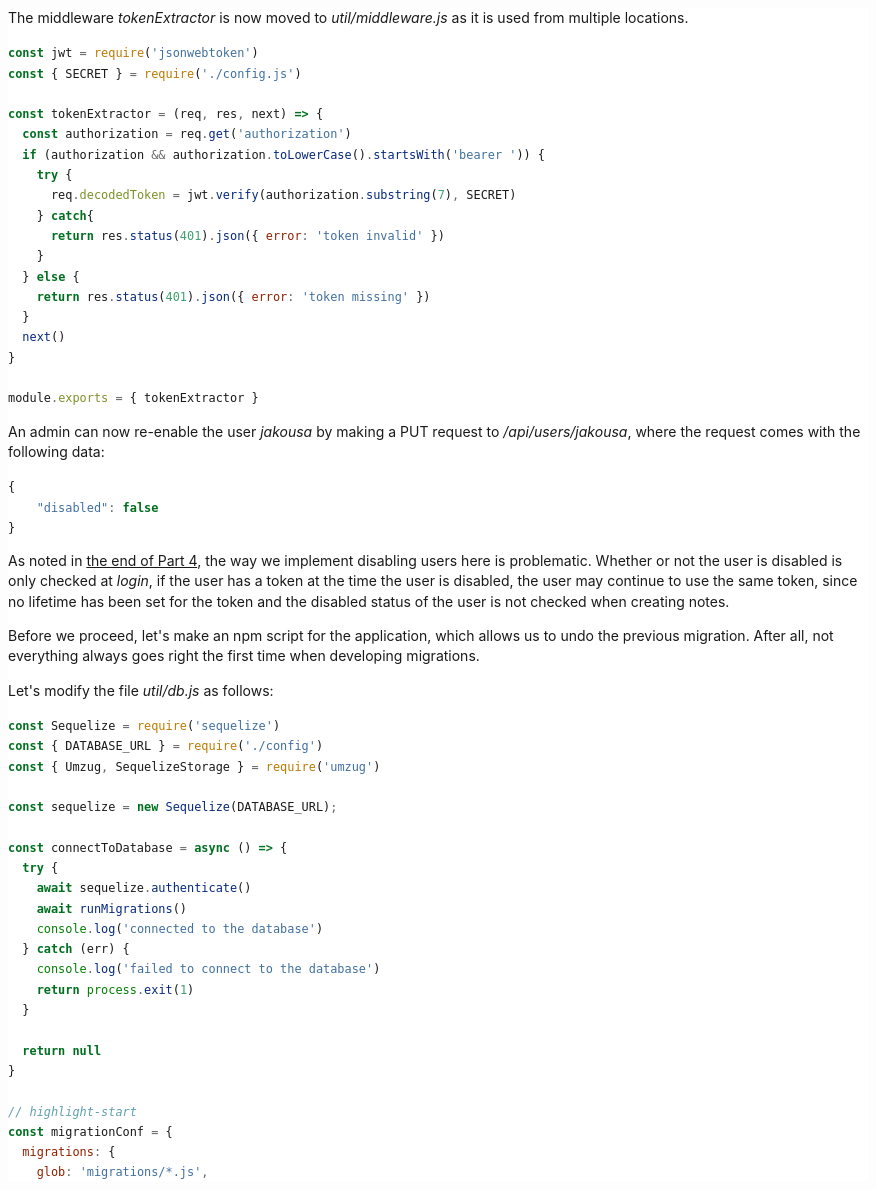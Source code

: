 The middleware <i>tokenExtractor</i> is now moved to <i>util/middleware.js</i> as it is used from multiple locations.

```js
const jwt = require('jsonwebtoken')
const { SECRET } = require('./config.js')

const tokenExtractor = (req, res, next) => {
  const authorization = req.get('authorization')
  if (authorization && authorization.toLowerCase().startsWith('bearer ')) {
    try {
      req.decodedToken = jwt.verify(authorization.substring(7), SECRET)
    } catch{
      return res.status(401).json({ error: 'token invalid' })
    }
  } else {
    return res.status(401).json({ error: 'token missing' })
  }
  next()
}

module.exports = { tokenExtractor }
```

An admin can now re-enable the user <i>jakousa</i> by making a PUT request to _/api/users/jakousa_, where the request comes with the following data:

```js
{
    "disabled": false
}
```

As noted in [the end of Part 4](/en/part4/token_authentication#problems-of-token-based-authentication), the way we implement disabling users here is problematic. Whether or not the user is disabled is only checked at _login_, if the user has a token at the time the user is disabled, the user may continue to use the same token, since no lifetime has been set for the token and the disabled status of the user is not checked when creating notes.

Before we proceed, let's make an npm script for the application, which allows us to undo the previous migration. After all, not everything always goes right the first time when developing migrations.

Let's modify the file <i>util/db.js</i> as follows:

```js
const Sequelize = require('sequelize')
const { DATABASE_URL } = require('./config')
const { Umzug, SequelizeStorage } = require('umzug')

const sequelize = new Sequelize(DATABASE_URL);

const connectToDatabase = async () => {
  try {
    await sequelize.authenticate()
    await runMigrations()
    console.log('connected to the database')
  } catch (err) {
    console.log('failed to connect to the database')
    return process.exit(1)
  }

  return null
}

// highlight-start
const migrationConf = {
  migrations: {
    glob: 'migrations/*.js',
```